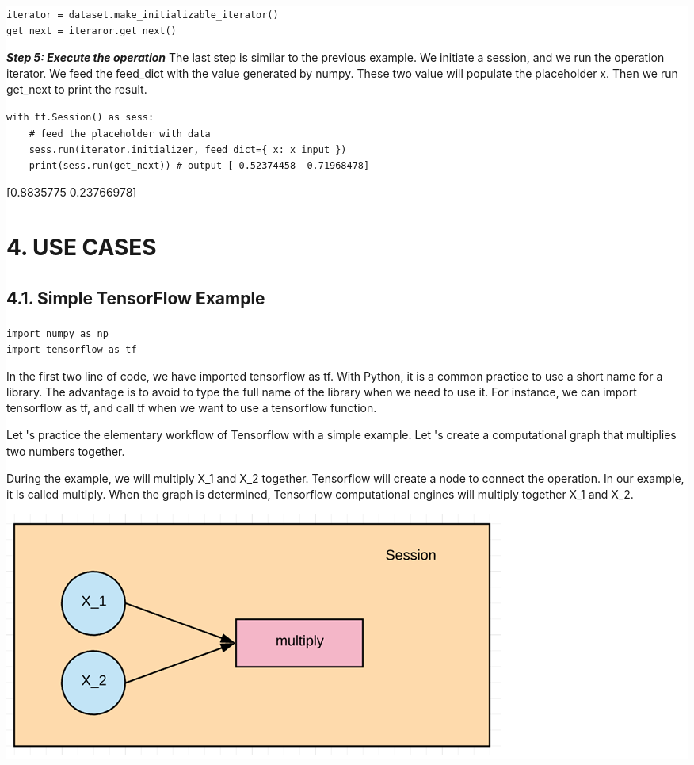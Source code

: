 ```
iterator = dataset.make_initializable_iterator() 
get_next = iteraror.get_next()
```

**_Step 5: Execute the operation_**
The last step is similar to the previous example. We initiate a session, and we run the operation iterator. We feed the feed_dict with the value generated by numpy. These two value will populate the placeholder x. Then we run get_next to print the result.

```
with tf.Session() as sess:
    # feed the placeholder with data
    sess.run(iterator.initializer, feed_dict={ x: x_input }) 
    print(sess.run(get_next)) # output [ 0.52374458  0.71968478]
```

[0.8835775  0.23766978]

# <a name="usecases"> </a> 4. USE CASES
## 4.1. Simple TensorFlow Example

```
import numpy as np
import tensorflow as tf
```

In the first two line of code, we have imported tensorflow as tf. 
With Python, it is a common practice to use a short name for a library. 
The advantage is to avoid to type the full name of the library when we need to use it. 
For instance, we can import tensorflow as tf, and call tf when we want to use a tensorflow function.

Let 's practice the elementary workflow of Tensorflow with a simple example. Let 's create a computational graph that multiplies two numbers together.

During the example, we will multiply X_1 and X_2 together. Tensorflow will create a node to connect the operation. In our example, it is called multiply. When the graph is determined, Tensorflow computational engines will multiply together X_1 and X_2.

![](./images/tensorflow_simple_example.png)

